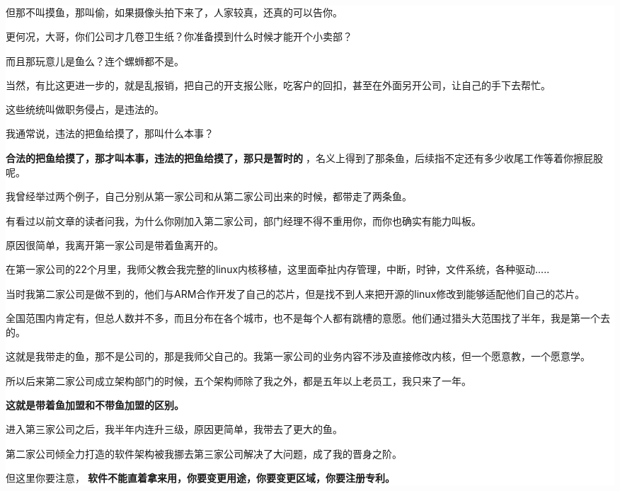   

但那不叫摸鱼，那叫偷，如果摄像头拍下来了，人家较真，还真的可以告你。

  

更何况，大哥，你们公司才几卷卫生纸？你准备摸到什么时候才能开个小卖部？

  

而且那玩意儿是鱼么？连个螺蛳都不是。

  

当然，有比这更进一步的，就是乱报销，把自己的开支报公账，吃客户的回扣，甚至在外面另开公司，让自己的手下去帮忙。

  

这些统统叫做职务侵占，是违法的。

  

我通常说，违法的把鱼给摸了，那叫什么本事？

  

 **合法的把鱼给摸了，那才叫本事，违法的把鱼给摸了，那只是暂时的** ，名义上得到了那条鱼，后续指不定还有多少收尾工作等着你擦屁股呢。

  

我曾经举过两个例子，自己分别从第一家公司和从第二家公司出来的时候，都带走了两条鱼。

  

有看过以前文章的读者问我，为什么你刚加入第二家公司，部门经理不得不重用你，而你也确实有能力叫板。

  

原因很简单，我离开第一家公司是带着鱼离开的。

  

在第一家公司的22个月里，我师父教会我完整的linux内核移植，这里面牵扯内存管理，中断，时钟，文件系统，各种驱动.....

  

当时我第二家公司是做不到的，他们与ARM合作开发了自己的芯片，但是找不到人来把开源的linux修改到能够适配他们自己的芯片。

  

全国范围内肯定有，但总人数并不多，而且分布在各个城市，也不是每个人都有跳槽的意愿。他们通过猎头大范围找了半年，我是第一个去的。

  

这就是我带走的鱼，那不是公司的，那是我师父自己的。我第一家公司的业务内容不涉及直接修改内核，但一个愿意教，一个愿意学。

  

所以后来第二家公司成立架构部门的时候，五个架构师除了我之外，都是五年以上老员工，我只来了一年。

  

 **这就是带着鱼加盟和不带鱼加盟的区别。**

  

进入第三家公司之后，我半年内连升三级，原因更简单，我带去了更大的鱼。

  

第二家公司倾全力打造的软件架构被我挪去第三家公司解决了大问题，成了我的晋身之阶。

  

但这里你要注意， **软件不能直着拿来用，你要变更用途，你要变更区域，你要注册专利。**

  